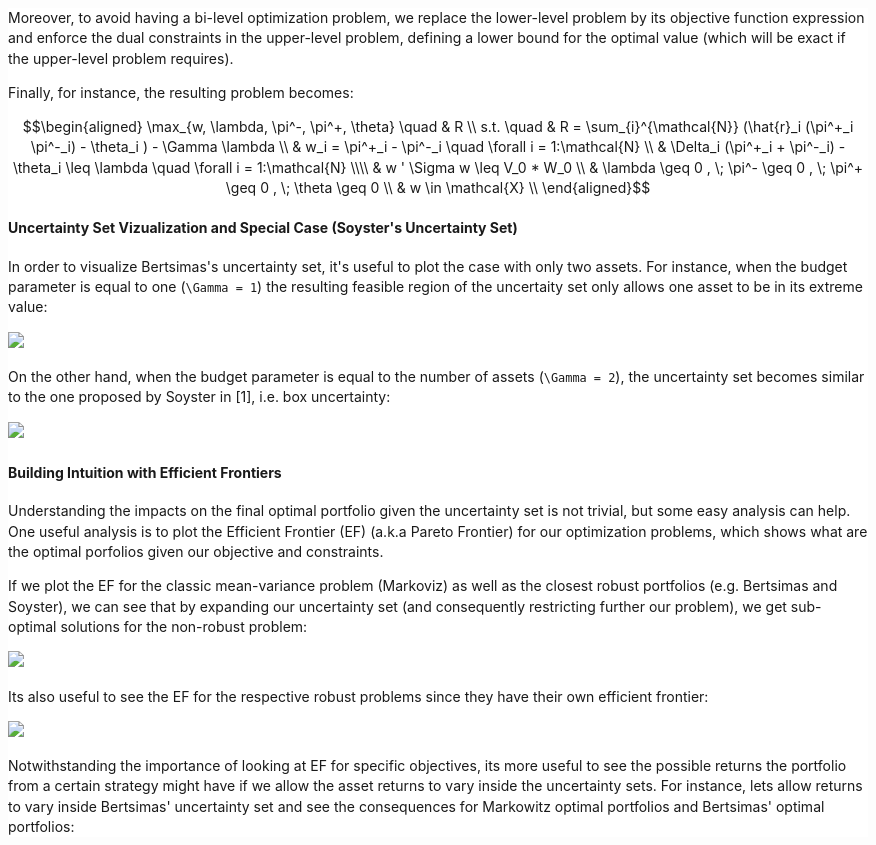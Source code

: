 Moreover, to avoid having a bi-level optimization problem, we replace the lower-level problem by its objective function expression and enforce the dual constraints in the upper-level problem, defining a lower bound for the optimal value (which will be exact if the upper-level problem requires). 

Finally, for instance, the resulting problem becomes:

```math
\begin{aligned}
\max_{w, \lambda, \pi^-, \pi^+, \theta} \quad & R \\
s.t. \quad & R = \sum_{i}^{\mathcal{N}} (\hat{r}_i (\pi^+_i \pi^-_i) - \theta_i ) - \Gamma \lambda \\
& w_i = \pi^+_i - \pi^-_i  \quad \forall i = 1:\mathcal{N} \\
&  \Delta_i (\pi^+_i + \pi^-_i) - \theta_i \leq \lambda \quad \forall i = 1:\mathcal{N} \\\\
& w ' \Sigma w  \leq V_0 * W_0 \\
& \lambda \geq 0 , \; \pi^- \geq 0 , \; \pi^+ \geq 0 , \; \theta \geq 0 \\
& w \in \mathcal{X} \\
\end{aligned}
```
#### Uncertainty Set Vizualization and Special Case (Soyster's Uncertainty Set)
In order to visualize Bertsimas's uncertainty set, it's useful to plot the case with only two assets. For instance, when the budget parameter is equal to one (``\Gamma = 1``) the resulting feasible region of the uncertaity set only allows one asset to be in its extreme value:

![](https://github.com/andrewrosemberg/PortfolioOpt/blob/master/docs/src/assets/set_bertsimas.png?raw=true)

On the other hand, when the budget parameter is equal to the number of assets (``\Gamma = 2``), the uncertainty set becomes similar to the one proposed by Soyster in [1], i.e. box uncertainty:

![](https://github.com/andrewrosemberg/PortfolioOpt/blob/master/docs/src/assets/set_soyster.png?raw=true)

#### Building Intuition with Efficient Frontiers
Understanding the impacts on the final optimal portfolio given the uncertainty set is not trivial, but some easy analysis can help. One useful analysis is to plot the Efficient Frontier (EF) (a.k.a Pareto Frontier) for our optimization problems, which shows what are the optimal porfolios given our objective and constraints.

If we plot the EF for the classic mean-variance problem (Markoviz) as well as the closest robust portfolios (e.g. Bertsimas and Soyster), we can see that by expanding our uncertainty set (and consequently restricting further our problem), we get sub-optimal solutions for the non-robust problem:

![](https://github.com/andrewrosemberg/PortfolioOpt/blob/master/docs/src/assets/pareto_markowitz.png?raw=true)

Its also useful to see the EF for the respective robust problems since they have their own efficient frontier:

![](https://github.com/andrewrosemberg/PortfolioOpt/blob/master/docs/src/assets/pareto_robust.png?raw=true)

Notwithstanding the importance of looking at EF for specific objectives, its more useful to see the possible returns the portfolio from a certain strategy might have if we allow the asset returns to vary inside the uncertainty sets. For instance, lets allow returns to vary inside Bertsimas' uncertainty set and see the consequences for Markowitz optimal portfolios and Bertsimas' optimal portfolios:
